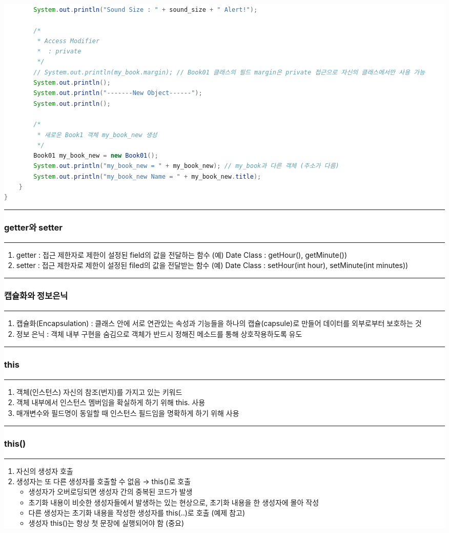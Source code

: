 ```java
		System.out.println("Sound Size : " + sound_size + " Alert!");
		
		/*
		 * Access Modifier
		 *  : private
		 */
 		// System.out.println(my_book.margin); // Book01 클래스의 필드 margin은 private 접근으로 자신의 클래스에서만 사용 가능
		System.out.println();
		System.out.println("-------New Object------");
		System.out.println();
		
		/*
		 * 새로운 Book1 객체 my_book_new 생성
		 */
		Book01 my_book_new = new Book01();
		System.out.println("my_book_new = " + my_book_new); // my_book과 다른 객체 (주소가 다름)
		System.out.println("my_book_new Name = " + my_book_new.title);
	}
}
```
-----
### getter와 setter 
-----

1. getter : 접근 제한자로 제한이 설정된 field의 값을 전달하는 함수 (예) Date Class : getHour(), getMinute())
2. setter : 접근 제한자로 제한이 설정된 filed의 값을 전달받는 함수 (예) Date Class : setHour(int hour), setMinute(int minutes))

-----
### 캡슐화와 정보은닉
-----
1. 캡슐화(Encapsulation) : 클래스 안에 서로 연관있는 속성과 기능들을 하나의 캡슐(capsule)로 만들어 데이터를 외부로부터 보호하는 것
2. 정보 은닉 : 객체 내부 구현을 숨김으로 객체가 반드시 정해진 메소드를 통해 상호작용하도록 유도

-----
### this
-----
1. 객체(인스턴스) 자신의 참조(번지)를 가지고 있는 키워드
2. 객체 내부에서 인스턴스 멤버임을 확실하게 하기 위해 this. 사용
3. 매개변수와 필드명이 동일할 때 인스턴스 필드임을 명확하게 하기 위해 사용

-----
### this()
-----
1. 자신의 생성자 호출
2. 생성자는 또 다른 생성자를 호출할 수 없음 → this()로 호출
	- 생성자가 오버로딩되면 생성자 간의 중복된 코드가 발생
	- 초기화 내용이 비슷한 생성자들에서 발생하는 있는 현상으로, 초기화 내용을 한 생성자에 몰아 작성
	- 다른 생성자는 초기화 내용을 작성한 생성자를 this(..)로 호출 (예제 참고)
	- 생성자 this()는 항상 첫 문장에 실행되어야 함  (중요)
